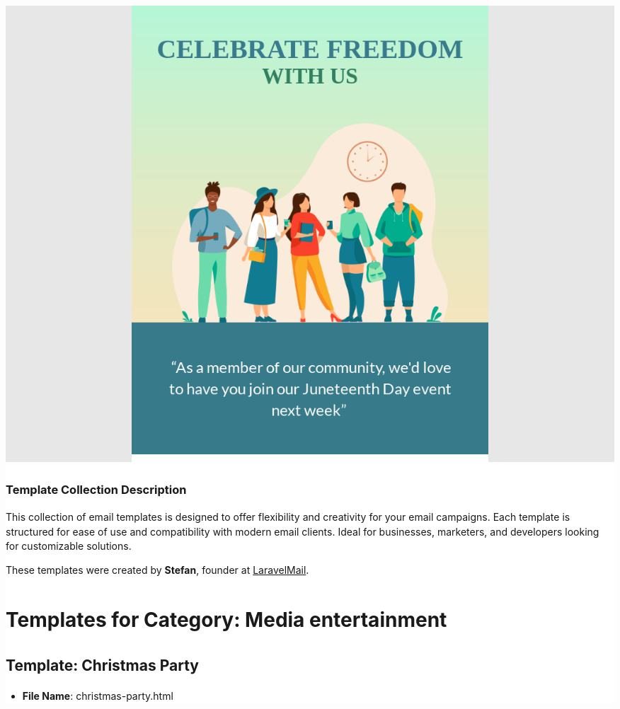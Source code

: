 ![Thumbnail for Juneteenth Invitation ](./juneteenth-invitation.png)

### Template Collection Description
This collection of email templates is designed to offer flexibility and creativity for your email campaigns. Each template is structured for ease of use and compatibility with modern email clients. Ideal for businesses, marketers, and developers looking for customizable solutions.

These templates were created by **Stefan**, founder at [LaravelMail](https://laravelmail.com).

# Templates for Category: Media entertainment

## Template: Christmas Party
- **File Name**: christmas-party.html